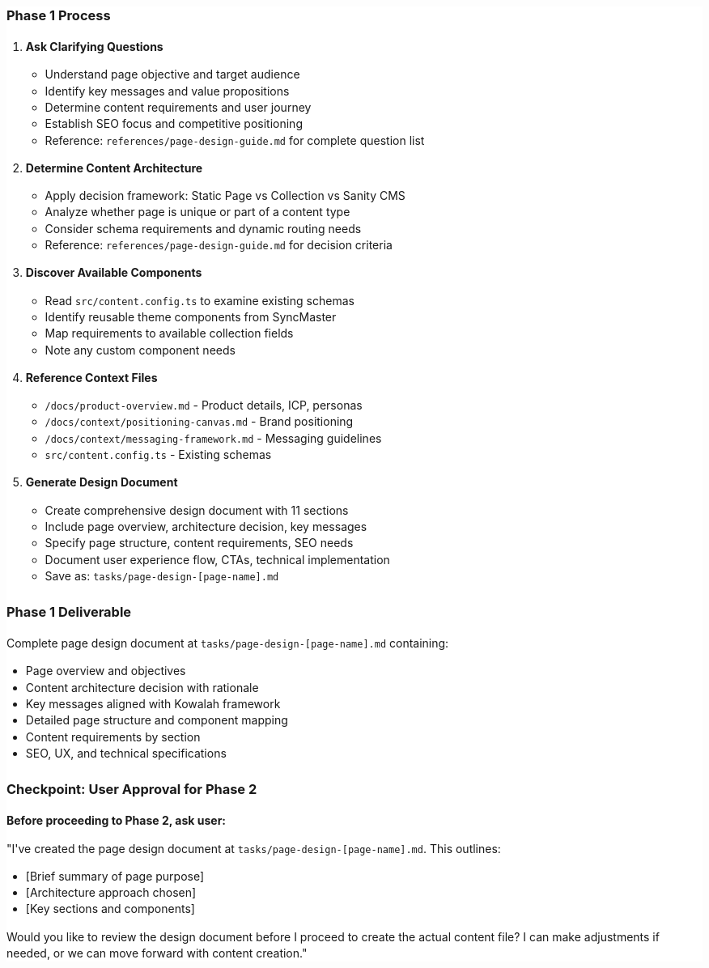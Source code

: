### Phase 1 Process

1. **Ask Clarifying Questions**
   - Understand page objective and target audience
   - Identify key messages and value propositions
   - Determine content requirements and user journey
   - Establish SEO focus and competitive positioning
   - Reference: `references/page-design-guide.md` for complete question list

2. **Determine Content Architecture**
   - Apply decision framework: Static Page vs Collection vs Sanity CMS
   - Analyze whether page is unique or part of a content type
   - Consider schema requirements and dynamic routing needs
   - Reference: `references/page-design-guide.md` for decision criteria

3. **Discover Available Components**
   - Read `src/content.config.ts` to examine existing schemas
   - Identify reusable theme components from SyncMaster
   - Map requirements to available collection fields
   - Note any custom component needs

4. **Reference Context Files**
   - `/docs/product-overview.md` - Product details, ICP, personas
   - `/docs/context/positioning-canvas.md` - Brand positioning
   - `/docs/context/messaging-framework.md` - Messaging guidelines
   - `src/content.config.ts` - Existing schemas

5. **Generate Design Document**
   - Create comprehensive design document with 11 sections
   - Include page overview, architecture decision, key messages
   - Specify page structure, content requirements, SEO needs
   - Document user experience flow, CTAs, technical implementation
   - Save as: `tasks/page-design-[page-name].md`

### Phase 1 Deliverable

Complete page design document at `tasks/page-design-[page-name].md` containing:
- Page overview and objectives
- Content architecture decision with rationale
- Key messages aligned with Kowalah framework
- Detailed page structure and component mapping
- Content requirements by section
- SEO, UX, and technical specifications

### Checkpoint: User Approval for Phase 2

**Before proceeding to Phase 2, ask user:**

"I've created the page design document at `tasks/page-design-[page-name].md`. This outlines:
- [Brief summary of page purpose]
- [Architecture approach chosen]
- [Key sections and components]

Would you like to review the design document before I proceed to create the actual content file? I can make adjustments if needed, or we can move forward with content creation."
